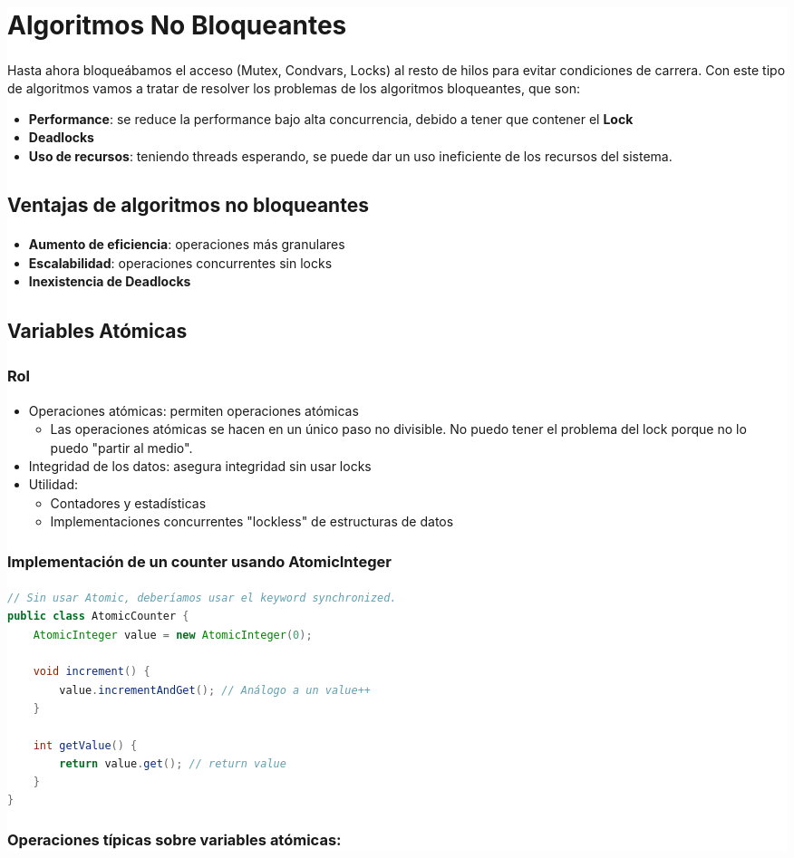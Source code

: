 # Algoritmos No Bloqueantes

Hasta ahora bloqueábamos el acceso (Mutex, Condvars, Locks) al resto de hilos para evitar condiciones de carrera.
Con este tipo de algoritmos vamos a tratar de resolver los problemas de los algoritmos bloqueantes, que son:

- **Performance**: se reduce la performance bajo alta concurrencia, debido a tener que contener el **Lock**
- **Deadlocks**
- **Uso de recursos**: teniendo threads esperando, se puede dar un uso ineficiente de los recursos del sistema.

## Ventajas de algoritmos no bloqueantes

- **Aumento de eficiencia**: operaciones más granulares
- **Escalabilidad**: operaciones concurrentes sin locks
- **Inexistencia de Deadlocks**

## Variables Atómicas

### Rol

- Operaciones atómicas: permiten operaciones atómicas
    - Las operaciones atómicas se hacen en un único paso no divisible. No puedo tener el problema del lock porque no lo
      puedo "partir al medio".
- Integridad de los datos: asegura integridad sin usar locks
- Utilidad:
    - Contadores y estadísticas
    - Implementaciones concurrentes "lockless" de estructuras de datos

### Implementación de un counter usando AtomicInteger

```java
// Sin usar Atomic, deberíamos usar el keyword synchronized.
public class AtomicCounter {
    AtomicInteger value = new AtomicInteger(0);

    void increment() {
        value.incrementAndGet(); // Análogo a un value++
    }

    int getValue() {
        return value.get(); // return value
    }
}
```

### Operaciones típicas sobre variables atómicas:
